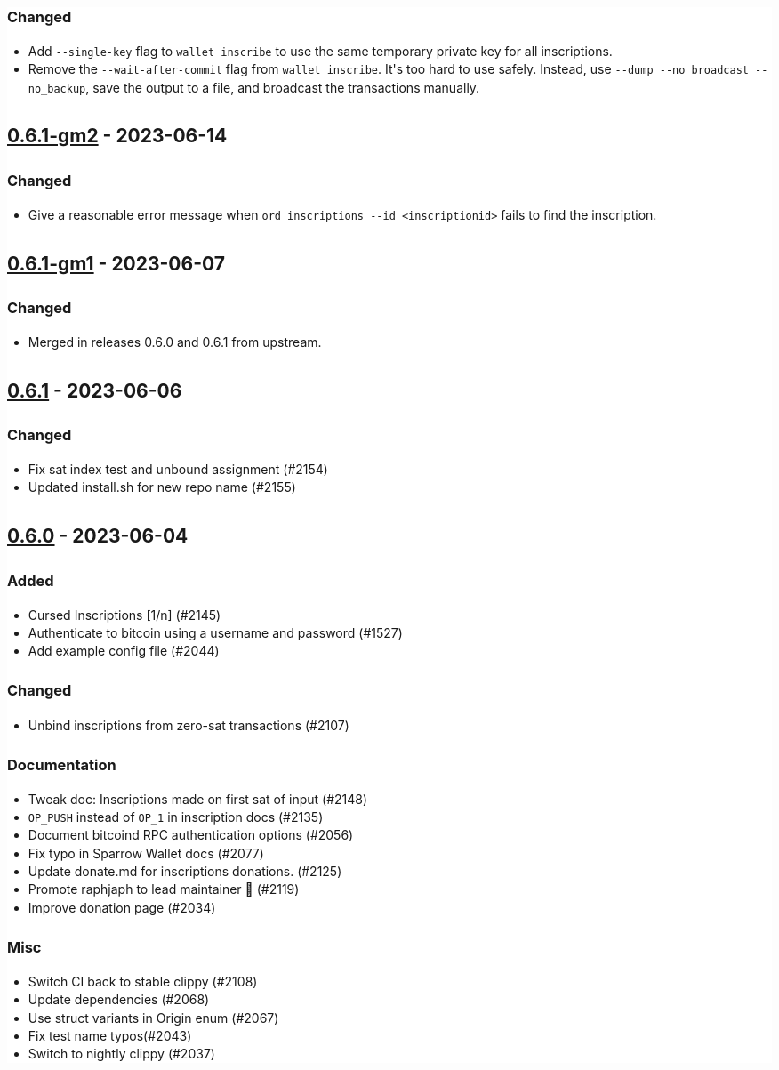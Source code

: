 ### Changed
- Add `--single-key` flag to `wallet inscribe` to use the same temporary private key for all inscriptions.
- Remove the `--wait-after-commit` flag from `wallet inscribe`. It's too hard to use safely. Instead, use `--dump --no_broadcast --no_backup`, save the output to a file, and broadcast the transactions manually.

[0.6.1-gm2](https://github.com/gmart7t2/ord/releases/tag/0.6.1-gm2) - 2023-06-14
--------------------------------------------------------------------------------

### Changed
- Give a reasonable error message when `ord inscriptions --id <inscriptionid>` fails to find the inscription.

[0.6.1-gm1](https://github.com/gmart7t2/ord/releases/tag/0.6.1-gm1) - 2023-06-07
--------------------------------------------------------------------------------

### Changed
- Merged in releases 0.6.0 and 0.6.1 from upstream.

[0.6.1](https://github.com/ordinals/ord/releases/tag/0.6.1) - 2023-06-06
---------------------------------------------------------------------

### Changed
- Fix sat index test and unbound assignment (#2154)
- Updated install.sh for new repo name (#2155)

[0.6.0](https://github.com/ordinals/ord/releases/tag/0.6.0) - 2023-06-04
---------------------------------------------------------------------

### Added
- Cursed Inscriptions [1/n] (#2145)
- Authenticate to bitcoin using a username and password (#1527)
- Add example config file (#2044)

### Changed
- Unbind inscriptions from zero-sat transactions (#2107)

### Documentation
- Tweak doc: Inscriptions made on first sat of input (#2148)
- `OP_PUSH` instead of `OP_1` in inscription docs (#2135)
- Document bitcoind RPC authentication options (#2056)
- Fix typo in Sparrow Wallet docs (#2077)
- Update donate.md for inscriptions donations. (#2125)
- Promote raphjaph to lead maintainer 🫡 (#2119)
- Improve donation page (#2034)

### Misc
- Switch CI back to stable clippy (#2108)
- Update dependencies (#2068)
- Use struct variants in Origin enum (#2067)
- Fix test name typos(#2043)
- Switch to nightly clippy (#2037)
